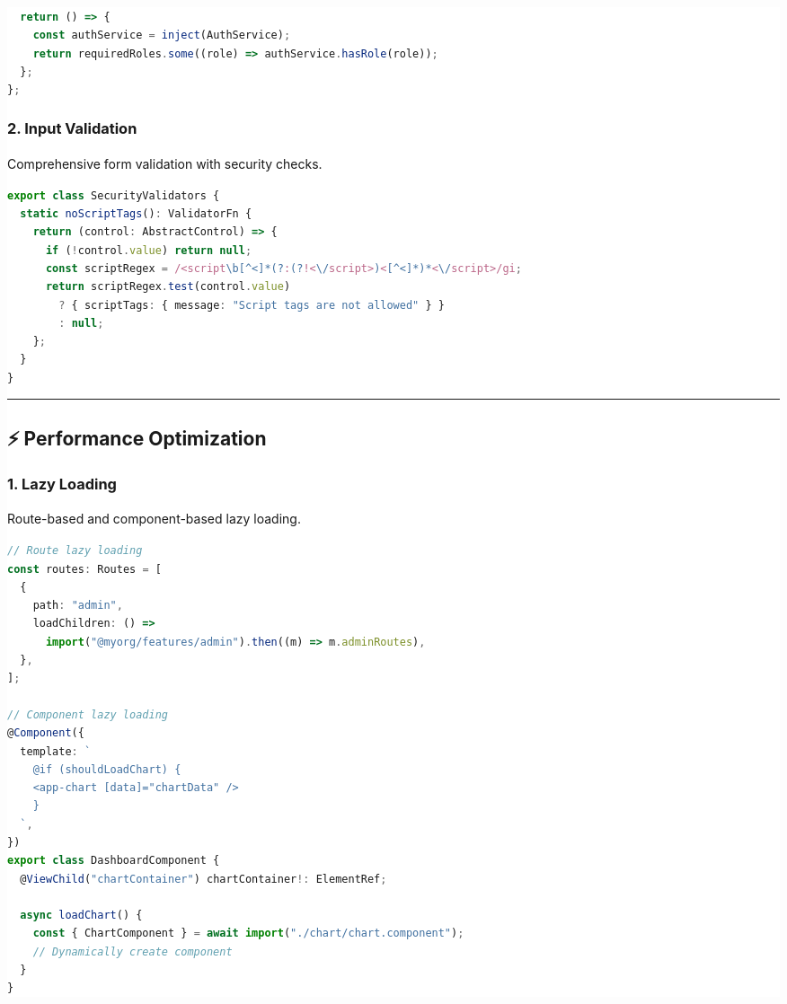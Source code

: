 ```typescript
  return () => {
    const authService = inject(AuthService);
    return requiredRoles.some((role) => authService.hasRole(role));
  };
};
```

### 2. Input Validation

Comprehensive form validation with security checks.

```typescript
export class SecurityValidators {
  static noScriptTags(): ValidatorFn {
    return (control: AbstractControl) => {
      if (!control.value) return null;
      const scriptRegex = /<script\b[^<]*(?:(?!<\/script>)<[^<]*)*<\/script>/gi;
      return scriptRegex.test(control.value)
        ? { scriptTags: { message: "Script tags are not allowed" } }
        : null;
    };
  }
}
```

---

## ⚡ Performance Optimization

### 1. Lazy Loading

Route-based and component-based lazy loading.

```typescript
// Route lazy loading
const routes: Routes = [
  {
    path: "admin",
    loadChildren: () =>
      import("@myorg/features/admin").then((m) => m.adminRoutes),
  },
];

// Component lazy loading
@Component({
  template: `
    @if (shouldLoadChart) {
    <app-chart [data]="chartData" />
    }
  `,
})
export class DashboardComponent {
  @ViewChild("chartContainer") chartContainer!: ElementRef;

  async loadChart() {
    const { ChartComponent } = await import("./chart/chart.component");
    // Dynamically create component
  }
}
```
